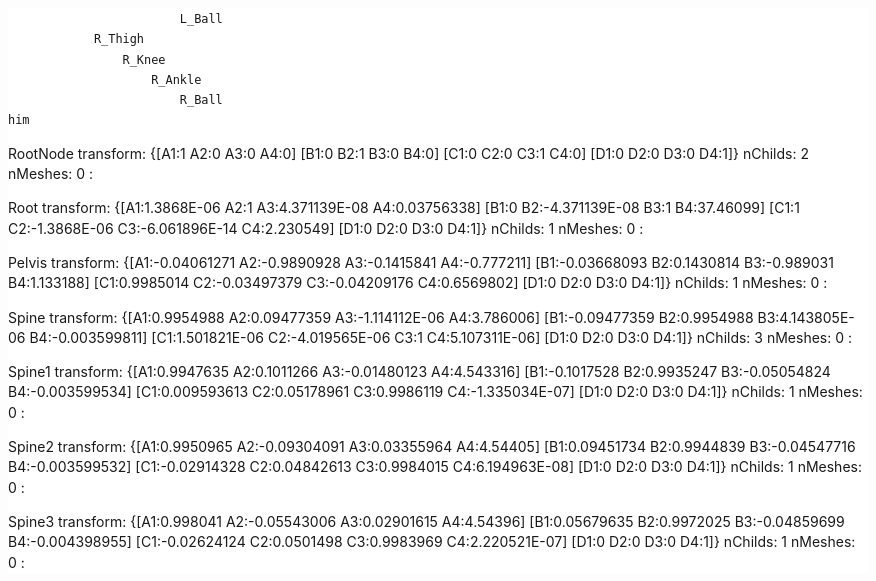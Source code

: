 							L_Ball
				R_Thigh
					R_Knee
						R_Ankle
							R_Ball
	him
RootNode
  transform: {[A1:1 A2:0 A3:0 A4:0] [B1:0 B2:1 B3:0 B4:0] [C1:0 C2:0 C3:1 C4:0] [D1:0 D2:0 D3:0 D4:1]}
  nChilds: 2
  nMeshes: 0 : 


Root
  transform: {[A1:1.3868E-06 A2:1 A3:4.371139E-08 A4:0.03756338] [B1:0 B2:-4.371139E-08 B3:1 B4:37.46099] [C1:1 C2:-1.3868E-06 C3:-6.061896E-14 C4:2.230549] [D1:0 D2:0 D3:0 D4:1]}
  nChilds: 1
  nMeshes: 0 : 


Pelvis
  transform: {[A1:-0.04061271 A2:-0.9890928 A3:-0.1415841 A4:-0.777211] [B1:-0.03668093 B2:0.1430814 B3:-0.989031 B4:1.133188] [C1:0.9985014 C2:-0.03497379 C3:-0.04209176 C4:0.6569802] [D1:0 D2:0 D3:0 D4:1]}
  nChilds: 1
  nMeshes: 0 : 


Spine
  transform: {[A1:0.9954988 A2:0.09477359 A3:-1.114112E-06 A4:3.786006] [B1:-0.09477359 B2:0.9954988 B3:4.143805E-06 B4:-0.003599811] [C1:1.501821E-06 C2:-4.019565E-06 C3:1 C4:5.107311E-06] [D1:0 D2:0 D3:0 D4:1]}
  nChilds: 3
  nMeshes: 0 : 


Spine1
  transform: {[A1:0.9947635 A2:0.1011266 A3:-0.01480123 A4:4.543316] [B1:-0.1017528 B2:0.9935247 B3:-0.05054824 B4:-0.003599534] [C1:0.009593613 C2:0.05178961 C3:0.9986119 C4:-1.335034E-07] [D1:0 D2:0 D3:0 D4:1]}
  nChilds: 1
  nMeshes: 0 : 


Spine2
  transform: {[A1:0.9950965 A2:-0.09304091 A3:0.03355964 A4:4.54405] [B1:0.09451734 B2:0.9944839 B3:-0.04547716 B4:-0.003599532] [C1:-0.02914328 C2:0.04842613 C3:0.9984015 C4:6.194963E-08] [D1:0 D2:0 D3:0 D4:1]}
  nChilds: 1
  nMeshes: 0 : 


Spine3
  transform: {[A1:0.998041 A2:-0.05543006 A3:0.02901615 A4:4.54396] [B1:0.05679635 B2:0.9972025 B3:-0.04859699 B4:-0.004398955] [C1:-0.02624124 C2:0.0501498 C3:0.9983969 C4:2.220521E-07] [D1:0 D2:0 D3:0 D4:1]}
  nChilds: 1
  nMeshes: 0 : 
